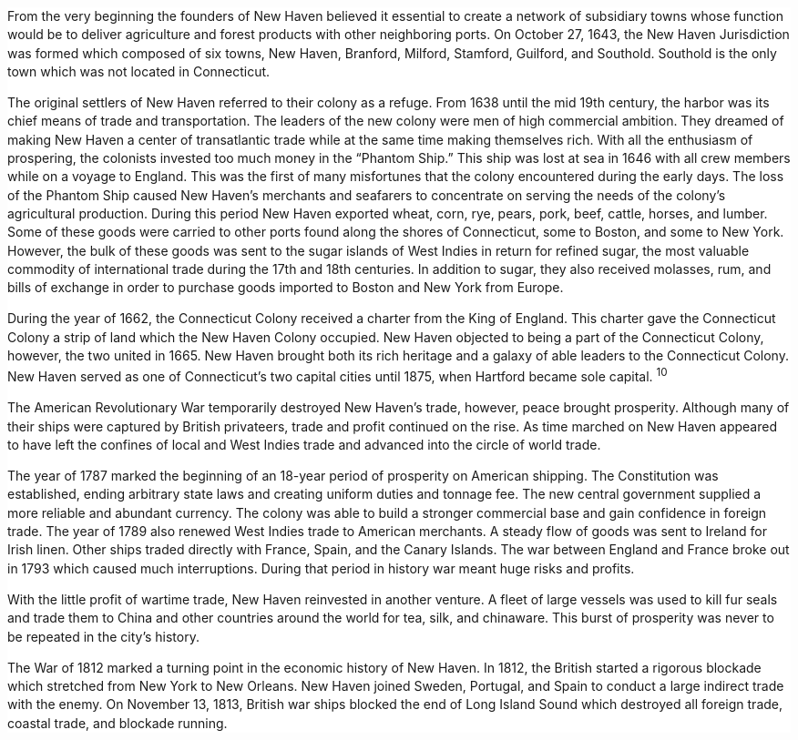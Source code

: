   From the very beginning the founders of New Haven believed it essential to create a network of subsidiary towns whose function would be to deliver agriculture and forest products with other neighboring ports. On October 27, 1643, the New Haven Jurisdiction was formed which composed of six towns, New Haven, Branford, Milford, Stamford, Guilford, and Southold. Southold is the only town which was not located in Connecticut.
 </p>
 <p>
  The original settlers of New Haven referred to their colony as a refuge. From 1638 until the mid 19th century, the harbor was its chief means of trade and transportation. The leaders of the new colony were men of high commercial ambition. They dreamed of making New Haven a center of transatlantic trade while at the same time making themselves rich. With all the enthusiasm of prospering, the colonists invested too much money in the “Phantom Ship.” This ship was lost at sea in 1646 with all crew members while on a voyage to England. This was the first of many misfortunes that the colony encountered during the early days. The loss of the Phantom Ship caused New Haven’s merchants and seafarers to concentrate on serving the needs of the colony’s agricultural production. During this period New Haven exported wheat, corn, rye, pears, pork, beef, cattle, horses, and lumber. Some of these goods were carried to other ports found along the shores of Connecticut, some to Boston, and some to New York. However, the bulk of these goods was sent to the sugar islands of West Indies in return for refined sugar, the most valuable commodity of international trade during the 17th and 18th centuries. In addition to sugar, they also received molasses, rum, and bills of exchange in order to purchase goods imported to Boston and New York from Europe.
 </p>
 <p>
  During the year of 1662, the Connecticut Colony received a charter from the King of England. This charter gave the Connecticut Colony a strip of land which the New Haven Colony occupied. New Haven objected to being a part of the Connecticut Colony, however, the two united in 1665. New Haven brought both its rich heritage and a galaxy of able leaders to the Connecticut Colony. New Haven served as one of Connecticut’s two capital cities until 1875, when Hartford became sole capital.
  <sup>
   10
  </sup>
 </p>
 <p>
  The American Revolutionary War temporarily destroyed New Haven’s trade, however, peace brought prosperity. Although many of their ships were captured by British privateers, trade and profit continued on the rise. As time marched on New Haven appeared to have left the confines of local and West Indies trade and advanced into the circle of world trade.
 </p>
 <p>
  The year of 1787 marked the beginning of an 18-year period of prosperity on American shipping. The Constitution was established, ending arbitrary state laws and creating uniform duties and tonnage fee. The new central government supplied a more reliable and abundant currency. The colony was able to build a stronger commercial base and gain confidence in foreign trade. The year of 1789 also renewed West Indies trade to American merchants. A steady flow of goods was sent to Ireland for Irish linen. Other ships traded directly with France, Spain, and the Canary Islands. The war between England and France broke out in 1793 which caused much interruptions. During that period in history war meant huge risks and profits.
 </p>
 <p>
  With the little profit of wartime trade, New Haven reinvested in another venture. A fleet of large vessels was used to kill fur seals and trade them to China and other countries around the world for tea, silk, and chinaware. This burst of prosperity was never to be repeated in the city’s history.
 </p>
 <p>
  The War of 1812 marked a turning point in the economic history of New Haven. In 1812, the British started a rigorous blockade which stretched from New York to New Orleans. New Haven joined Sweden, Portugal, and Spain to conduct a large indirect trade with the enemy. On November 13, 1813, British war ships blocked the end of Long Island Sound which destroyed all foreign trade, coastal trade, and blockade running.
 </p>
 <p>